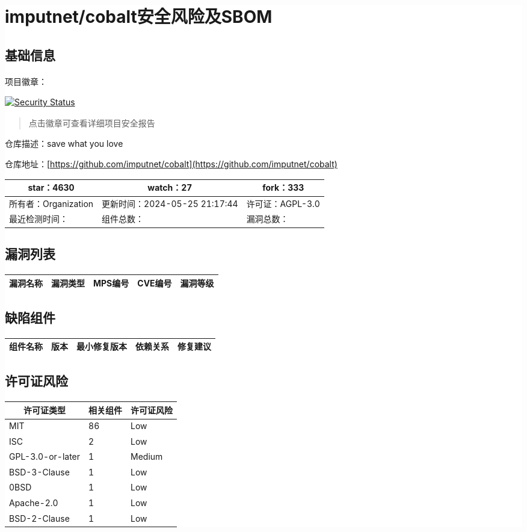 # imputnet/cobalt安全风险及SBOM

## 基础信息

项目徽章：

[![Security Status](https://www.murphysec.com/platform3/v31/badge/1794469244472762368.svg)](https://www.murphysec.com/console/report/1794082604568399872/1794469244472762368)

> 点击徽章可查看详细项目安全报告

仓库描述：save what you love

仓库地址：[https://github.com/imputnet/cobalt](https://github.com/imputnet/cobalt)

| star：4630 | watch：27 | fork：333 |
| ----------- | -------------- | ------------ |
| 所有者：Organization | 更新时间：2024-05-25 21:17:44 | 许可证：AGPL-3.0 |
| 最近检测时间： | 组件总数： | 漏洞总数： |




## 漏洞列表

| 漏洞名称 | 漏洞类型 | MPS编号 | CVE编号 | 漏洞等级 |
| ------- | ------ | ------- | ------ | ----- |





## 缺陷组件

| 组件名称 | 版本 | 最小修复版本 | 依赖关系 | 修复建议 |
| -------- | ---- | ------------ | -------- | -------- |





## 许可证风险

| 许可证类型 | 相关组件 | 许可证风险 |
| ---------- | -------- | ---------- |
|MIT|86|Low|
|ISC|2|Low|
|GPL-3.0-or-later|1|Medium|
|BSD-3-Clause|1|Low|
|0BSD|1|Low|
|Apache-2.0|1|Low|
|BSD-2-Clause|1|Low|
